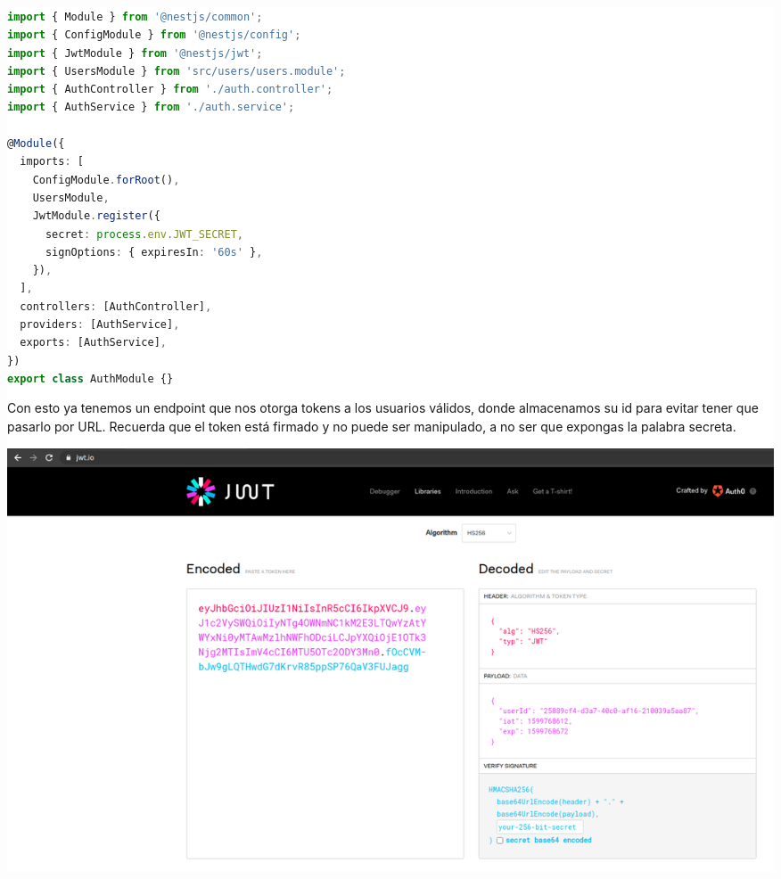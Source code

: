 ```ts
import { Module } from '@nestjs/common';
import { ConfigModule } from '@nestjs/config';
import { JwtModule } from '@nestjs/jwt';
import { UsersModule } from 'src/users/users.module';
import { AuthController } from './auth.controller';
import { AuthService } from './auth.service';

@Module({
  imports: [
    ConfigModule.forRoot(),
    UsersModule,
    JwtModule.register({
      secret: process.env.JWT_SECRET,
      signOptions: { expiresIn: '60s' },
    }),
  ],
  controllers: [AuthController],
  providers: [AuthService],
  exports: [AuthService],
})
export class AuthModule {}
```

Con esto ya tenemos un endpoint que nos otorga tokens a los usuarios válidos, donde almacenamos su id para evitar tener que pasarlo por URL. Recuerda que el token está firmado y no puede ser manipulado, a no ser que expongas la palabra secreta.

![Vista de la herramienta JWT.io donde se ve que almacenamos el userId](./assets/jwt-io.png)
